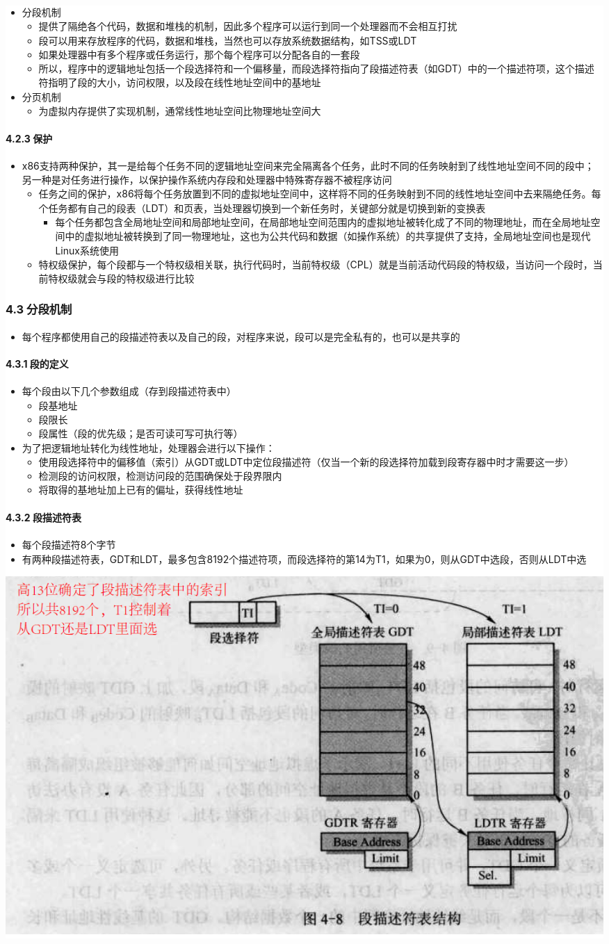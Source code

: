 - 分段机制
  - 提供了隔绝各个代码，数据和堆栈的机制，因此多个程序可以运行到同一个处理器而不会相互打扰
  - 段可以用来存放程序的代码，数据和堆栈，当然也可以存放系统数据结构，如TSS或LDT
  - 如果处理器中有多个程序或任务运行，那个每个程序可以分配各自的一套段
  - 所以，程序中的逻辑地址包括一个段选择符和一个偏移量，而段选择符指向了段描述符表（如GDT）中的一个描述符项，这个描述符指明了段的大小，访问权限，以及段在线性地址空间中的基地址
- 分页机制
  - 为虚拟内存提供了实现机制，通常线性地址空间比物理地址空间大

#### 4.2.3 保护

- x86支持两种保护，其一是给每个任务不同的逻辑地址空间来完全隔离各个任务，此时不同的任务映射到了线性地址空间不同的段中；另一种是对任务进行操作，以保护操作系统内存段和处理器中特殊寄存器不被程序访问
  - 任务之间的保护，x86将每个任务放置到不同的虚拟地址空间中，这样将不同的任务映射到不同的线性地址空间中去来隔绝任务。每个任务都有自己的段表（LDT）和页表，当处理器切换到一个新任务时，关键部分就是切换到新的变换表
    - 每个任务都包含全局地址空间和局部地址空间，在局部地址空间范围内的虚拟地址被转化成了不同的物理地址，而在全局地址空间中的虚拟地址被转换到了同一物理地址，这也为公共代码和数据（如操作系统）的共享提供了支持，全局地址空间也是现代Linux系统使用
  - 特权级保护，每个段都与一个特权级相关联，执行代码时，当前特权级（CPL）就是当前活动代码段的特权级，当访问一个段时，当前特权级就会与段的特权级进行比较

### 4.3 分段机制

- 每个程序都使用自己的段描述符表以及自己的段，对程序来说，段可以是完全私有的，也可以是共享的

#### 4.3.1 段的定义

- 每个段由以下几个参数组成（存到段描述符表中）
  - 段基地址
  - 段限长
  - 段属性（段的优先级；是否可读可写可执行等）
- 为了把逻辑地址转化为线性地址，处理器会进行以下操作：
  - 使用段选择符中的偏移值（索引）从GDT或LDT中定位段描述符（仅当一个新的段选择符加载到段寄存器中时才需要这一步）
  - 检测段的访问权限，检测访问段的范围确保处于段界限内
  - 将取得的基地址加上已有的偏址，获得线性地址

#### 4.3.2 段描述符表

- 每个段描述符8个字节
- 有两种段描述符表，GDT和LDT，最多包含8192个描述符项，而段选择符的第14为T1，如果为0，则从GDT中选段，否则从LDT中选

![image-20200405125705954](images\段描述符表结构.png)
